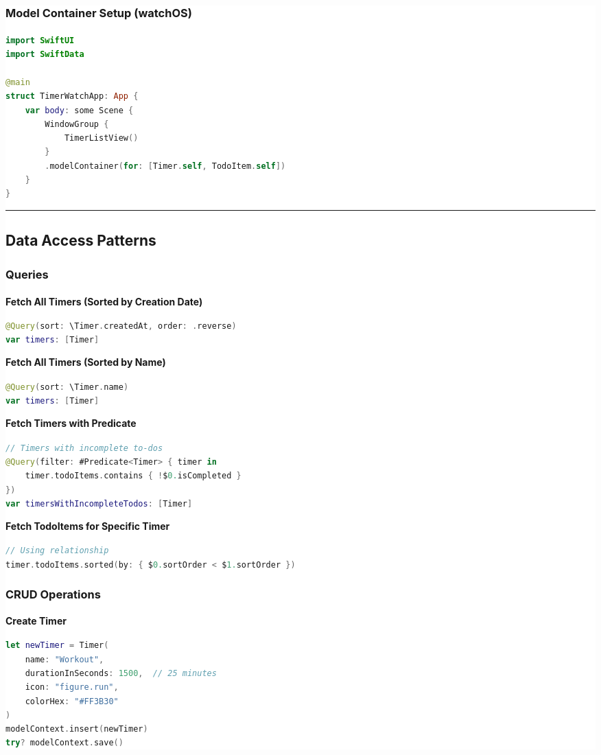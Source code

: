 ### Model Container Setup (watchOS)

```swift
import SwiftUI
import SwiftData

@main
struct TimerWatchApp: App {
    var body: some Scene {
        WindowGroup {
            TimerListView()
        }
        .modelContainer(for: [Timer.self, TodoItem.self])
    }
}
```

---

## Data Access Patterns

### Queries

**Fetch All Timers (Sorted by Creation Date)**
```swift
@Query(sort: \Timer.createdAt, order: .reverse)
var timers: [Timer]
```

**Fetch All Timers (Sorted by Name)**
```swift
@Query(sort: \Timer.name)
var timers: [Timer]
```

**Fetch Timers with Predicate**
```swift
// Timers with incomplete to-dos
@Query(filter: #Predicate<Timer> { timer in
    timer.todoItems.contains { !$0.isCompleted }
})
var timersWithIncompleteTodos: [Timer]
```

**Fetch TodoItems for Specific Timer**
```swift
// Using relationship
timer.todoItems.sorted(by: { $0.sortOrder < $1.sortOrder })
```

### CRUD Operations

**Create Timer**
```swift
let newTimer = Timer(
    name: "Workout",
    durationInSeconds: 1500,  // 25 minutes
    icon: "figure.run",
    colorHex: "#FF3B30"
)
modelContext.insert(newTimer)
try? modelContext.save()
```
